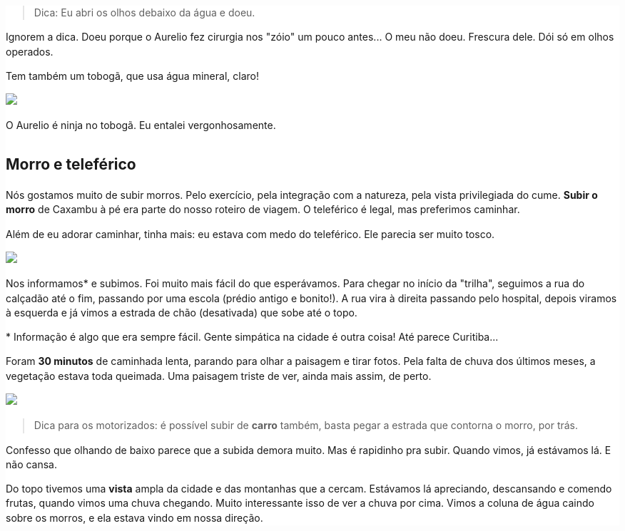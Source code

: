 > Dica: Eu abri os olhos debaixo da água e doeu.

<div class="mog">
Ignorem a dica. Doeu porque o Aurelio fez cirurgia nos "zóio" um pouco antes... O meu não doeu. Frescura dele. Dói só em olhos operados.
</div>

Tem também um tobogã, que usa água mineral, claro!

![](http://aurelio.net/img/viagem/caxambu/piscina.jpg)

<div class="mog">
O Aurelio é ninja no tobogã. Eu entalei vergonhosamente.
</div>


## Morro e teleférico

Nós gostamos muito de subir morros. Pelo exercício, pela integração com a natureza, pela vista privilegiada do cume. **Subir o morro** de Caxambu à pé era parte do nosso roteiro de viagem. O teleférico é legal, mas preferimos caminhar.

<div class="mog">
Além de eu adorar caminhar, tinha mais: eu estava com medo do teleférico. Ele parecia ser muito tosco.
</div>

![](http://aurelio.net/img/viagem/caxambu/morro.jpg)

Nos informamos* e subimos. Foi muito mais fácil do que esperávamos. Para chegar no início da "trilha", seguimos a rua do calçadão até o fim, passando por uma escola (prédio antigo e bonito!). A rua vira à direita passando pelo hospital, depois viramos à esquerda e já vimos a estrada de chão (desativada) que sobe até o topo.

<div class="mog">
* Informação é algo que era sempre fácil. Gente simpática na cidade é outra coisa! Até parece Curitiba...
</div>

Foram **30 minutos** de caminhada lenta, parando para olhar a paisagem e tirar fotos. Pela falta de chuva dos últimos meses, a vegetação estava toda queimada. Uma paisagem triste de ver, ainda mais assim, de perto.

![](http://aurelio.net/img/viagem/caxambu/queimada.jpg)

> Dica para os motorizados: é possível subir de **carro** também, basta pegar a estrada que contorna o morro, por trás.

<div class="mog">
Confesso que olhando de baixo parece que a subida demora muito. Mas é rapidinho pra subir. Quando vimos, já estávamos lá. E não cansa.
</div>

Do topo tivemos uma **vista** ampla da cidade e das montanhas que a cercam. Estávamos lá apreciando, descansando e comendo frutas, quando vimos uma chuva chegando. Muito interessante isso de ver a chuva por cima. Vimos a coluna de água caindo sobre os morros, e ela estava vindo em nossa direção.
